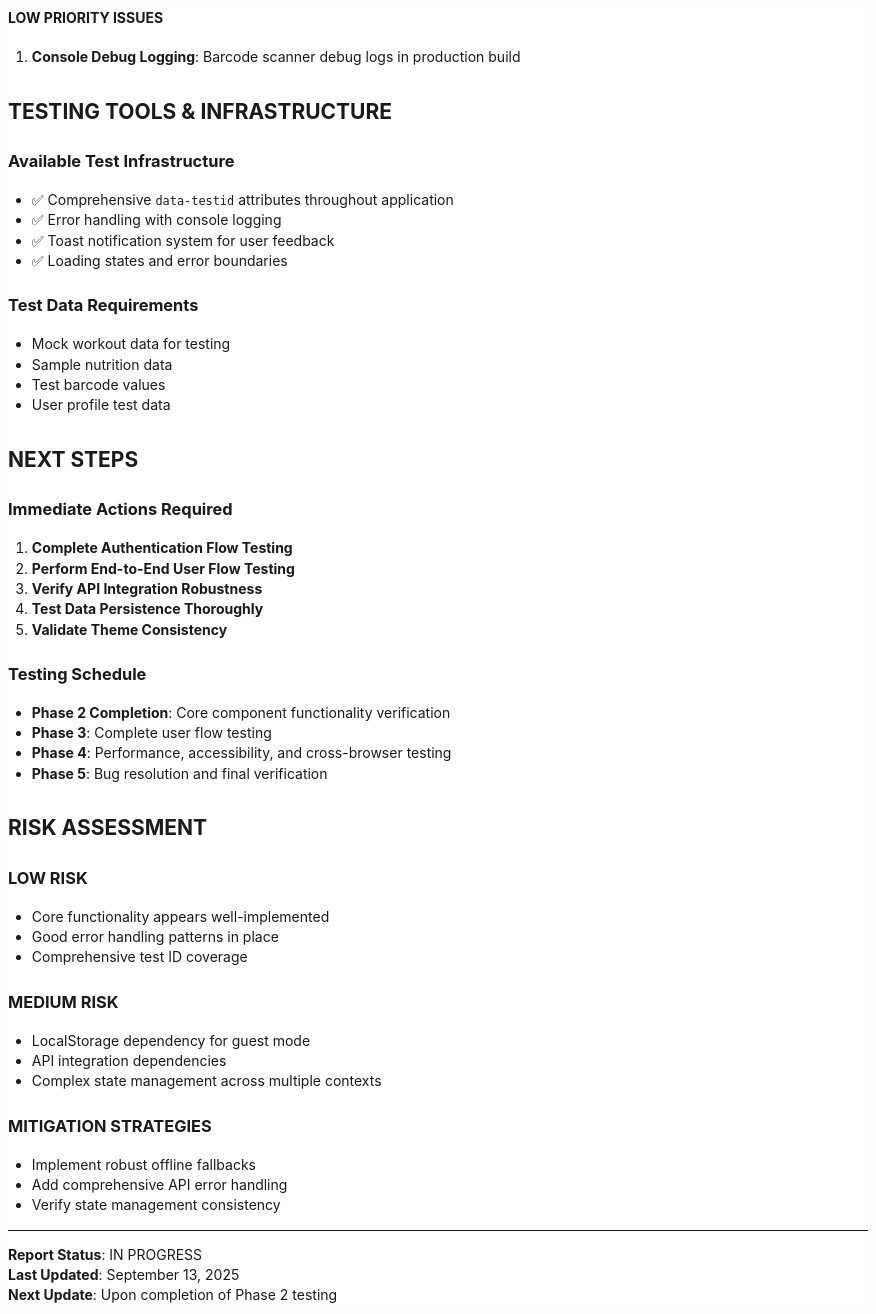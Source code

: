 #### LOW PRIORITY ISSUES  
1. **Console Debug Logging**: Barcode scanner debug logs in production build

## TESTING TOOLS & INFRASTRUCTURE

### Available Test Infrastructure
- ✅ Comprehensive `data-testid` attributes throughout application
- ✅ Error handling with console logging
- ✅ Toast notification system for user feedback
- ✅ Loading states and error boundaries

### Test Data Requirements
- Mock workout data for testing
- Sample nutrition data
- Test barcode values
- User profile test data

## NEXT STEPS

### Immediate Actions Required
1. **Complete Authentication Flow Testing**
2. **Perform End-to-End User Flow Testing**  
3. **Verify API Integration Robustness**
4. **Test Data Persistence Thoroughly**
5. **Validate Theme Consistency**

### Testing Schedule
- **Phase 2 Completion**: Core component functionality verification
- **Phase 3**: Complete user flow testing
- **Phase 4**: Performance, accessibility, and cross-browser testing
- **Phase 5**: Bug resolution and final verification

## RISK ASSESSMENT

### LOW RISK
- Core functionality appears well-implemented
- Good error handling patterns in place
- Comprehensive test ID coverage

### MEDIUM RISK  
- LocalStorage dependency for guest mode
- API integration dependencies
- Complex state management across multiple contexts

### MITIGATION STRATEGIES
- Implement robust offline fallbacks
- Add comprehensive API error handling
- Verify state management consistency

---

**Report Status**: IN PROGRESS  
**Last Updated**: September 13, 2025  
**Next Update**: Upon completion of Phase 2 testing